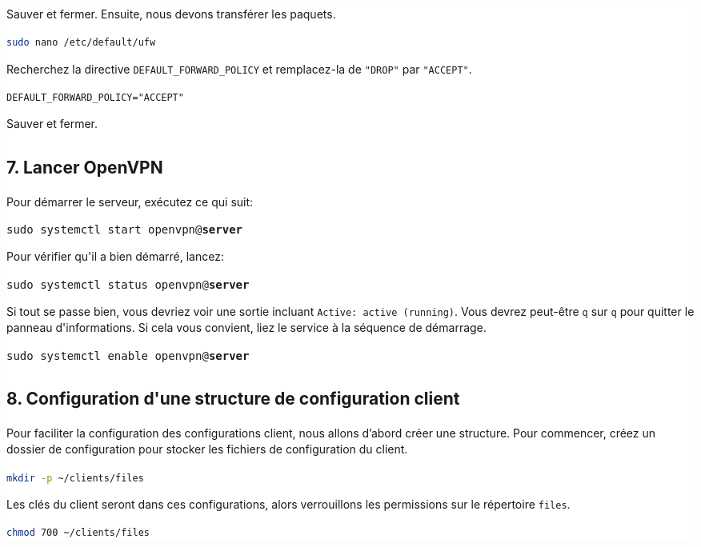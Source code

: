 Sauver et fermer. Ensuite, nous devons transférer les paquets.

```bash
sudo nano /etc/default/ufw
```

Recherchez la directive `DEFAULT_FORWARD_POLICY` et remplacez-la de `"DROP"` par `"ACCEPT"`.

```
DEFAULT_FORWARD_POLICY="ACCEPT"
```

Sauver et fermer.

## 7. Lancer OpenVPN
Pour démarrer le serveur, exécutez ce qui suit:

<div class="language-bash extra-class">
<pre class="language-bash code">
sudo systemctl start openvpn@<b>server</b>
</pre>
</div>

Pour vérifier qu'il a bien démarré, lancez:

<div class="language-bash extra-class">
<pre class="language-bash code">
sudo systemctl status openvpn@<b>server</b>
</pre>
</div>

Si tout se passe bien, vous devriez voir une sortie incluant `Active: active (running)`. Vous devrez peut-être `q` sur `q` pour quitter le panneau d'informations. Si cela vous convient, liez le service à la séquence de démarrage.

<div class="language-bash extra-class">
<pre class="language-bash code">
sudo systemctl enable openvpn@<b>server</b>
</pre>
</div>

## 8. Configuration d'une structure de configuration client
Pour faciliter la configuration des configurations client, nous allons d’abord créer une structure. Pour commencer, créez un dossier de configuration pour stocker les fichiers de configuration du client.

```bash
mkdir -p ~/clients/files
```

Les clés du client seront dans ces configurations, alors verrouillons les permissions sur le répertoire `files`.

```bash
chmod 700 ~/clients/files
```
